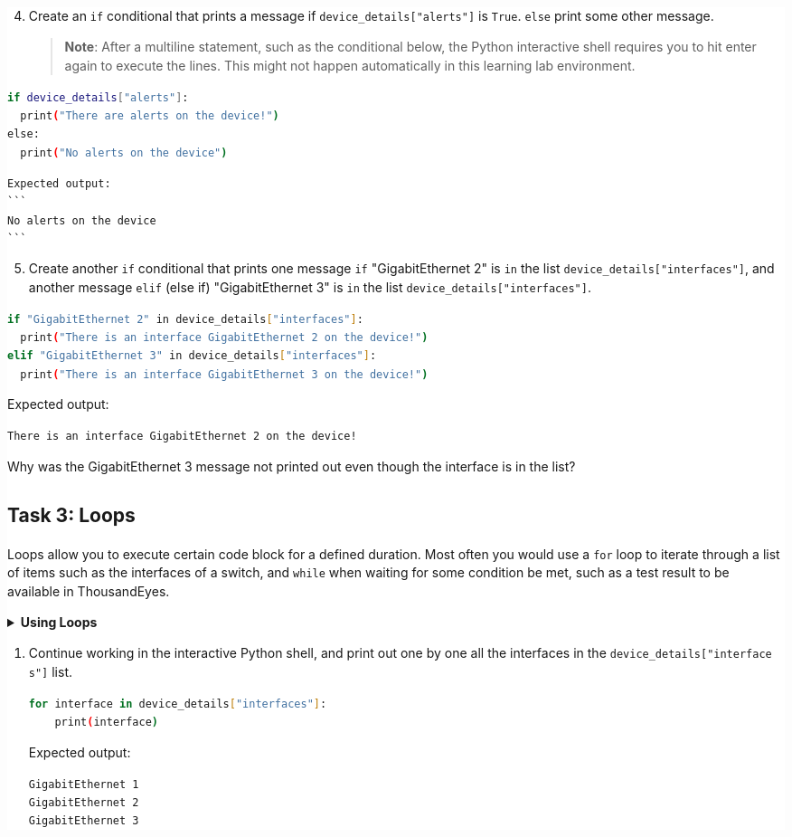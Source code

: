4. Create an `if` conditional that prints a message if `device_details["alerts"]` is `True`. `else` print some other message.
    > **Note**: After a multiline statement, such as the conditional below, the Python interactive shell requires you to hit enter again to execute the lines. This might not happen automatically in this learning lab environment.

```bash
if device_details["alerts"]:
  print("There are alerts on the device!")
else:
  print("No alerts on the device")

```

    Expected output:
    ```
    No alerts on the device
    ```

5. Create another `if` conditional that prints one message `if` "GigabitEthernet 2" is `in` the list `device_details["interfaces"]`, and another message `elif` (else if) "GigabitEthernet 3" is `in` the list `device_details["interfaces"]`.

```bash
if "GigabitEthernet 2" in device_details["interfaces"]:
  print("There is an interface GigabitEthernet 2 on the device!")
elif "GigabitEthernet 3" in device_details["interfaces"]:
  print("There is an interface GigabitEthernet 3 on the device!")

```

Expected output:
```
There is an interface GigabitEthernet 2 on the device!
```

Why was the GigabitEthernet 3 message not printed out even though the interface is in the list?

## Task 3: Loops

Loops allow you to execute certain code block for a defined duration. Most often you would use a `for` loop to iterate through a list of items such as the interfaces of a switch, and `while` when waiting for some condition be met, such as a test result to be available in ThousandEyes.

<details><summary><strong>Using Loops</strong></summary></details>

1. Continue working in the interactive Python shell, and print out one by one all the interfaces in the `device_details["interfaces"]` list.
    ```bash
    for interface in device_details["interfaces"]:
        print(interface)

    ```

    Expected output:

    ```
    GigabitEthernet 1
    GigabitEthernet 2
    GigabitEthernet 3
    ```
